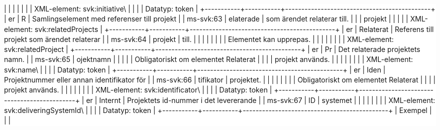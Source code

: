 |           |           |                                             |
|           |           | XML-element: svk:initiative\                |
|           |           | Datatyp: token                              |
+-----------+-----------+---------------------------------------------+
| er        | R         | Samlingselement med referenser till projekt |
| ms-svk:63 | elaterade | som ärendet relaterar till.                 |
|           | projekt   |                                             |
|           |           | XML-element: svk:relatedProjects            |
+-----------+-----------+---------------------------------------------+
| er        | Relaterat | Referens till projekt som ärendet relaterar |
| ms-svk:64 | projekt   | till.                                       |
|           |           |                                             |
|           |           | Elementet kan upprepas.                     |
|           |           |                                             |
|           |           | XML-element: svk:relatedProject             |
+-----------+-----------+---------------------------------------------+
| er        | Pr        | Det relaterade projektets namn.             |
| ms-svk:65 | ojektnamn |                                             |
|           |           | Obligatoriskt om elementet Relaterat        |
|           |           | projekt används.                            |
|           |           |                                             |
|           |           | XML-element: svk:name\                      |
|           |           | Datatyp: token                              |
+-----------+-----------+---------------------------------------------+
| er        | Iden      | Projektnummer eller annan identifikator för |
| ms-svk:66 | tifikator | projektet.                                  |
|           |           |                                             |
|           |           | Obligatoriskt om elementet Relaterat        |
|           |           | projekt används.                            |
|           |           |                                             |
|           |           | XML-element: svk:identificator\             |
|           |           | Datatyp: token                              |
+-----------+-----------+---------------------------------------------+
| er        | Internt   | Projektets id-nummer i det levererande      |
| ms-svk:67 | ID        | systemet                                    |
|           |           |                                             |
|           |           | XML-element: svk:deliveringSystemId\        |
|           |           | Datatyp: token                              |
+-----------+-----------+---------------------------------------------+
| Exempel   |           |                                             |